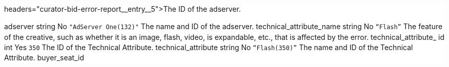 headers="curator-bid-error-report__entry__5">The ID of the
adserver.</td>
</tr>
<tr class="odd row">
<td class="entry colsep-1 rowsep-1"
headers="curator-bid-error-report__entry__1">adserver</td>
<td class="entry colsep-1 rowsep-1"
headers="curator-bid-error-report__entry__2">string</td>
<td class="entry colsep-1 rowsep-1"
headers="curator-bid-error-report__entry__3">No</td>
<td class="entry colsep-1 rowsep-1"
headers="curator-bid-error-report__entry__4"><code
class="ph codeph">"AdServer One(132)"</code></td>
<td class="entry colsep-1 rowsep-1"
headers="curator-bid-error-report__entry__5">The name and ID of the
adserver.</td>
</tr>
<tr class="even row">
<td class="entry colsep-1 rowsep-1"
headers="curator-bid-error-report__entry__1">technical_attribute_name</td>
<td class="entry colsep-1 rowsep-1"
headers="curator-bid-error-report__entry__2">string</td>
<td class="entry colsep-1 rowsep-1"
headers="curator-bid-error-report__entry__3">No</td>
<td class="entry colsep-1 rowsep-1"
headers="curator-bid-error-report__entry__4"><code
class="ph codeph">“Flash”</code></td>
<td class="entry colsep-1 rowsep-1"
headers="curator-bid-error-report__entry__5">The feature of the
creative, such as whether it is an image, flash, video, is expandable,
etc., that is affected by the error.</td>
</tr>
<tr class="odd row">
<td class="entry colsep-1 rowsep-1"
headers="curator-bid-error-report__entry__1">technical_attribute_
id</td>
<td class="entry colsep-1 rowsep-1"
headers="curator-bid-error-report__entry__2">int</td>
<td class="entry colsep-1 rowsep-1"
headers="curator-bid-error-report__entry__3">Yes</td>
<td class="entry colsep-1 rowsep-1"
headers="curator-bid-error-report__entry__4"><code
class="ph codeph">350</code></td>
<td class="entry colsep-1 rowsep-1"
headers="curator-bid-error-report__entry__5">The ID of the Technical
Attribute.</td>
</tr>
<tr class="even row">
<td class="entry colsep-1 rowsep-1"
headers="curator-bid-error-report__entry__1">technical_attribute</td>
<td class="entry colsep-1 rowsep-1"
headers="curator-bid-error-report__entry__2">string</td>
<td class="entry colsep-1 rowsep-1"
headers="curator-bid-error-report__entry__3">No</td>
<td class="entry colsep-1 rowsep-1"
headers="curator-bid-error-report__entry__4"><code
class="ph codeph">“Flash(350)”</code></td>
<td class="entry colsep-1 rowsep-1"
headers="curator-bid-error-report__entry__5">The name and ID of the
Technical Attribute.</td>
</tr>
<tr class="odd row">
<td class="entry colsep-1 rowsep-1"
headers="curator-bid-error-report__entry__1">buyer_seat_id</td>